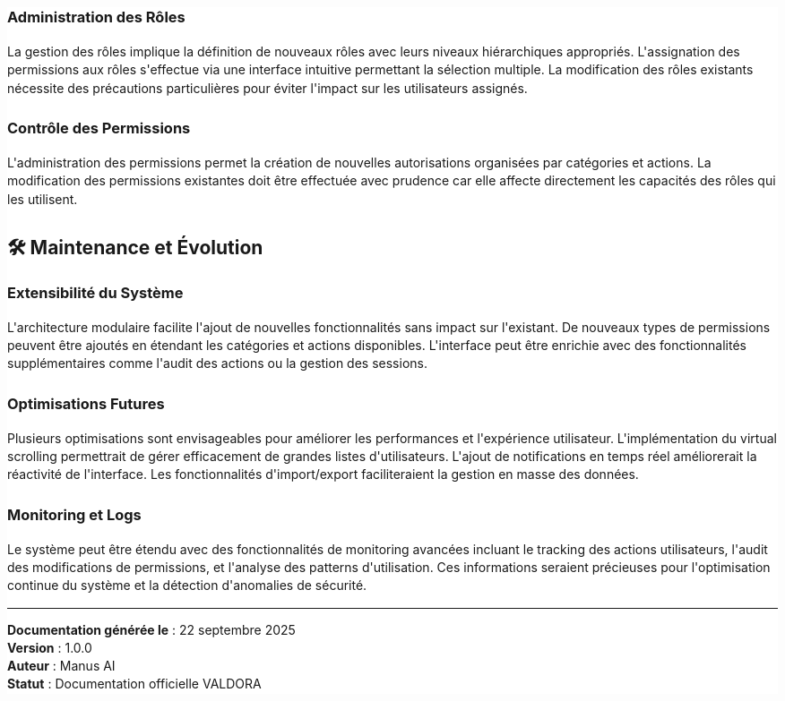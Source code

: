 ### **Administration des Rôles**

La gestion des rôles implique la définition de nouveaux rôles avec leurs niveaux hiérarchiques appropriés. L'assignation des permissions aux rôles s'effectue via une interface intuitive permettant la sélection multiple. La modification des rôles existants nécessite des précautions particulières pour éviter l'impact sur les utilisateurs assignés.

### **Contrôle des Permissions**

L'administration des permissions permet la création de nouvelles autorisations organisées par catégories et actions. La modification des permissions existantes doit être effectuée avec prudence car elle affecte directement les capacités des rôles qui les utilisent.

## 🛠️ **Maintenance et Évolution**

### **Extensibilité du Système**

L'architecture modulaire facilite l'ajout de nouvelles fonctionnalités sans impact sur l'existant. De nouveaux types de permissions peuvent être ajoutés en étendant les catégories et actions disponibles. L'interface peut être enrichie avec des fonctionnalités supplémentaires comme l'audit des actions ou la gestion des sessions.

### **Optimisations Futures**

Plusieurs optimisations sont envisageables pour améliorer les performances et l'expérience utilisateur. L'implémentation du virtual scrolling permettrait de gérer efficacement de grandes listes d'utilisateurs. L'ajout de notifications en temps réel améliorerait la réactivité de l'interface. Les fonctionnalités d'import/export faciliteraient la gestion en masse des données.

### **Monitoring et Logs**

Le système peut être étendu avec des fonctionnalités de monitoring avancées incluant le tracking des actions utilisateurs, l'audit des modifications de permissions, et l'analyse des patterns d'utilisation. Ces informations seraient précieuses pour l'optimisation continue du système et la détection d'anomalies de sécurité.

---

**Documentation générée le** : 22 septembre 2025  
**Version** : 1.0.0  
**Auteur** : Manus AI  
**Statut** : Documentation officielle VALDORA
